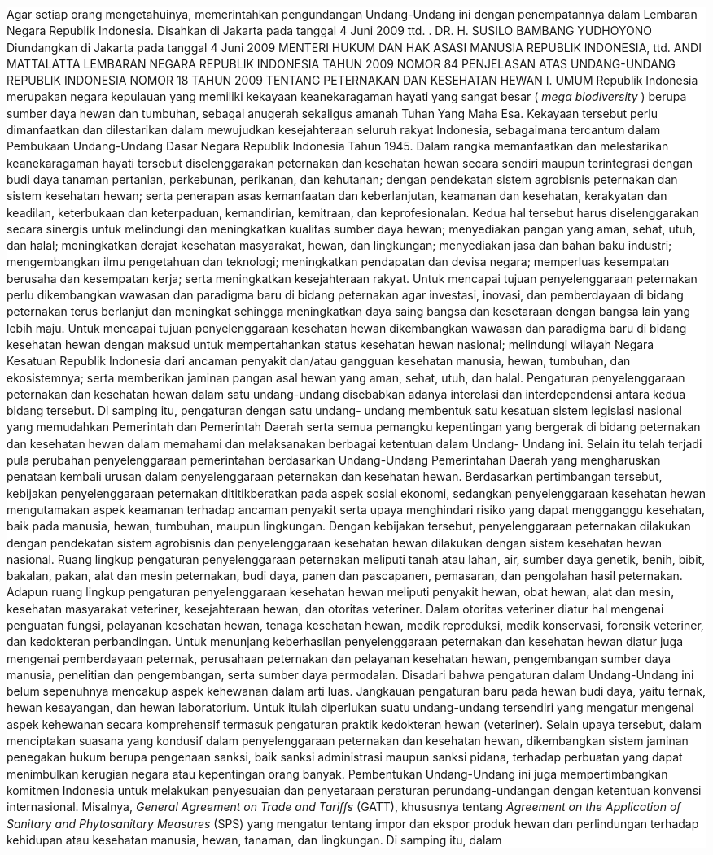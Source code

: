 Agar setiap orang mengetahuinya, memerintahkan pengundangan Undang-Undang ini dengan penempatannya dalam Lembaran Negara Republik Indonesia. Disahkan di Jakarta pada tanggal 4 Juni 2009 ttd. . DR. H. SUSILO BAMBANG YUDHOYONO Diundangkan di Jakarta pada tanggal 4 Juni 2009 MENTERI HUKUM DAN HAK ASASI MANUSIA REPUBLIK INDONESIA, ttd. ANDI MATTALATTA LEMBARAN NEGARA REPUBLIK INDONESIA TAHUN 2009 NOMOR 84 PENJELASAN ATAS UNDANG-UNDANG REPUBLIK INDONESIA NOMOR 18 TAHUN 2009 TENTANG PETERNAKAN DAN KESEHATAN HEWAN I. UMUM Republik Indonesia merupakan negara kepulauan yang memiliki kekayaan keanekaragaman hayati yang sangat besar ( _mega biodiversity_ ) berupa sumber daya hewan dan tumbuhan, sebagai anugerah sekaligus amanah Tuhan Yang Maha Esa. Kekayaan tersebut perlu dimanfaatkan dan dilestarikan dalam mewujudkan kesejahteraan seluruh rakyat Indonesia, sebagaimana tercantum dalam Pembukaan Undang-Undang Dasar Negara Republik Indonesia Tahun 1945. Dalam rangka memanfaatkan dan melestarikan keanekaragaman hayati tersebut diselenggarakan peternakan dan kesehatan hewan secara sendiri maupun terintegrasi dengan budi daya tanaman pertanian, perkebunan, perikanan, dan kehutanan; dengan pendekatan sistem agrobisnis peternakan dan sistem kesehatan hewan; serta penerapan asas kemanfaatan dan keberlanjutan, keamanan dan kesehatan, kerakyatan dan keadilan, keterbukaan dan keterpaduan, kemandirian, kemitraan, dan keprofesionalan. Kedua hal tersebut harus diselenggarakan secara sinergis untuk melindungi dan meningkatkan kualitas sumber daya hewan; menyediakan pangan yang aman, sehat, utuh, dan halal; meningkatkan derajat kesehatan masyarakat, hewan, dan lingkungan; menyediakan jasa dan bahan baku industri; mengembangkan ilmu pengetahuan dan teknologi; meningkatkan pendapatan dan devisa negara; memperluas kesempatan berusaha dan kesempatan kerja; serta meningkatkan kesejahteraan rakyat. Untuk mencapai tujuan penyelenggaraan peternakan perlu dikembangkan wawasan dan paradigma baru di bidang peternakan agar investasi, inovasi, dan pemberdayaan di bidang peternakan terus berlanjut dan meningkat sehingga meningkatkan daya saing bangsa dan kesetaraan dengan bangsa lain yang lebih maju. Untuk mencapai tujuan penyelenggaraan kesehatan hewan dikembangkan wawasan dan paradigma baru di bidang kesehatan hewan dengan maksud untuk mempertahankan status kesehatan hewan nasional; melindungi wilayah Negara Kesatuan Republik Indonesia dari ancaman penyakit dan/atau gangguan kesehatan manusia, hewan, tumbuhan, dan ekosistemnya; serta memberikan jaminan pangan asal hewan yang aman, sehat, utuh, dan halal. Pengaturan penyelenggaraan peternakan dan kesehatan hewan dalam satu undang-undang disebabkan adanya interelasi dan interdependensi antara kedua bidang tersebut. Di samping itu, pengaturan dengan satu undang- undang membentuk satu kesatuan sistem legislasi nasional yang memudahkan Pemerintah dan Pemerintah Daerah serta semua pemangku kepentingan yang bergerak di bidang peternakan dan kesehatan hewan dalam memahami dan melaksanakan berbagai ketentuan dalam Undang- Undang ini. Selain itu telah terjadi pula perubahan penyelenggaraan pemerintahan berdasarkan Undang-Undang Pemerintahan Daerah yang mengharuskan penataan kembali urusan dalam penyelenggaraan peternakan dan kesehatan hewan. Berdasarkan pertimbangan tersebut, kebijakan penyelenggaraan peternakan dititikberatkan pada aspek sosial ekonomi, sedangkan penyelenggaraan kesehatan hewan mengutamakan aspek keamanan terhadap ancaman penyakit serta upaya menghindari risiko yang dapat mengganggu kesehatan, baik pada manusia, hewan, tumbuhan, maupun lingkungan. Dengan kebijakan tersebut, penyelenggaraan peternakan dilakukan dengan pendekatan sistem agrobisnis dan penyelenggaraan kesehatan hewan dilakukan dengan sistem kesehatan hewan nasional. Ruang lingkup pengaturan penyelenggaraan peternakan meliputi tanah atau lahan, air, sumber daya genetik, benih, bibit, bakalan, pakan, alat dan mesin peternakan, budi daya, panen dan pascapanen, pemasaran, dan pengolahan hasil peternakan. Adapun ruang lingkup pengaturan penyelenggaraan kesehatan hewan meliputi penyakit hewan, obat hewan, alat dan mesin, kesehatan masyarakat veteriner, kesejahteraan hewan, dan otoritas veteriner. Dalam otoritas veteriner diatur hal mengenai penguatan fungsi, pelayanan kesehatan hewan, tenaga kesehatan hewan, medik reproduksi, medik konservasi, forensik veteriner, dan kedokteran perbandingan. Untuk menunjang keberhasilan penyelenggaraan peternakan dan kesehatan hewan diatur juga mengenai pemberdayaan peternak, perusahaan peternakan dan pelayanan kesehatan hewan, pengembangan sumber daya manusia, penelitian dan pengembangan, serta sumber daya permodalan. Disadari bahwa pengaturan dalam Undang-Undang ini belum sepenuhnya mencakup aspek kehewanan dalam arti luas. Jangkauan pengaturan baru pada hewan budi daya, yaitu ternak, hewan kesayangan, dan hewan laboratorium. Untuk itulah diperlukan suatu undang-undang tersendiri yang mengatur mengenai aspek kehewanan secara komprehensif termasuk pengaturan praktik kedokteran hewan (veteriner). Selain upaya tersebut, dalam menciptakan suasana yang kondusif dalam penyelenggaraan peternakan dan kesehatan hewan, dikembangkan sistem jaminan penegakan hukum berupa pengenaan sanksi, baik sanksi administrasi maupun sanksi pidana, terhadap perbuatan yang dapat menimbulkan kerugian negara atau kepentingan orang banyak. Pembentukan Undang-Undang ini juga mempertimbangkan komitmen Indonesia untuk melakukan penyesuaian dan penyetaraan peraturan perundang-undangan dengan ketentuan konvensi internasional. Misalnya, _General Agreement on Trade and Tariffs_ (GATT), khususnya tentang _Agreement on the Application of Sanitary and Phytosanitary Measures_ (SPS) yang mengatur tentang impor dan ekspor produk hewan dan perlindungan terhadap kehidupan atau kesehatan manusia, hewan, tanaman, dan lingkungan. Di samping itu, dalam